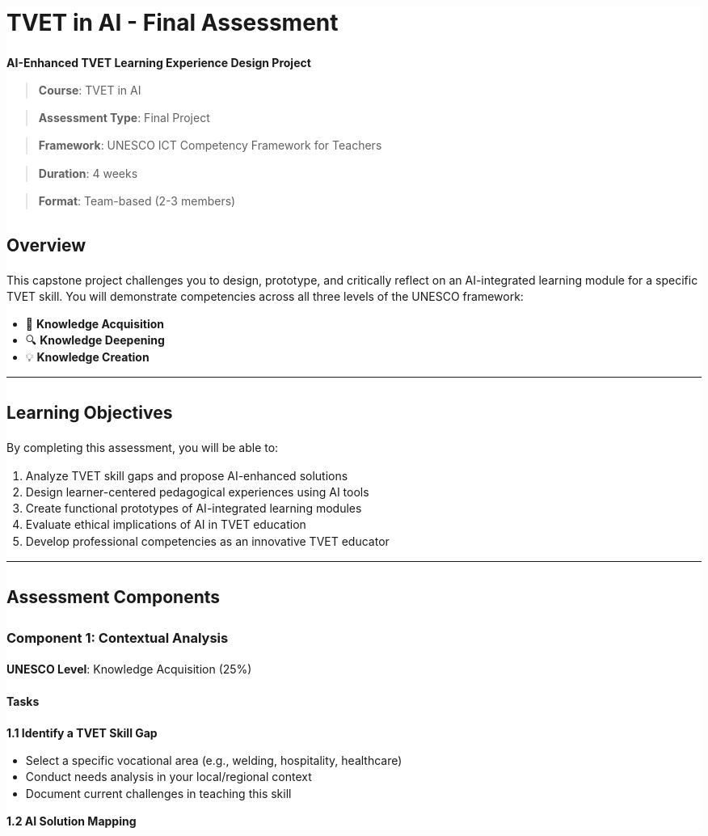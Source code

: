 

# TVET in AI - Final Assessment

**AI-Enhanced TVET Learning Experience Design Project**

> **Course**: TVET in AI

> **Assessment Type**: Final Project

> **Framework**: UNESCO ICT Competency Framework for Teachers

> **Duration**: 4 weeks
      
> **Format**: Team-based (2-3 members)

## Overview

This capstone project challenges you to design, prototype, and critically reflect on an AI-integrated learning module for a specific TVET skill. You will demonstrate competencies across all three levels of the UNESCO framework:

- 🎯 **Knowledge Acquisition**
- 🔍 **Knowledge Deepening**  
- 💡 **Knowledge Creation**

---

## Learning Objectives

By completing this assessment, you will be able to:

1. Analyze TVET skill gaps and propose AI-enhanced solutions
2. Design learner-centered pedagogical experiences using AI tools
3. Create functional prototypes of AI-integrated learning modules
4. Evaluate ethical implications of AI in TVET education
5. Develop professional competencies as an innovative TVET educator

---

## Assessment Components

### Component 1: Contextual Analysis
**UNESCO Level**: Knowledge Acquisition (25%)

#### Tasks

**1.1 Identify a TVET Skill Gap**

- Select a specific vocational area (e.g., welding, hospitality, healthcare)
- Conduct needs analysis in your local/regional context
- Document current challenges in teaching this skill

**1.2 AI Solution Mapping**
